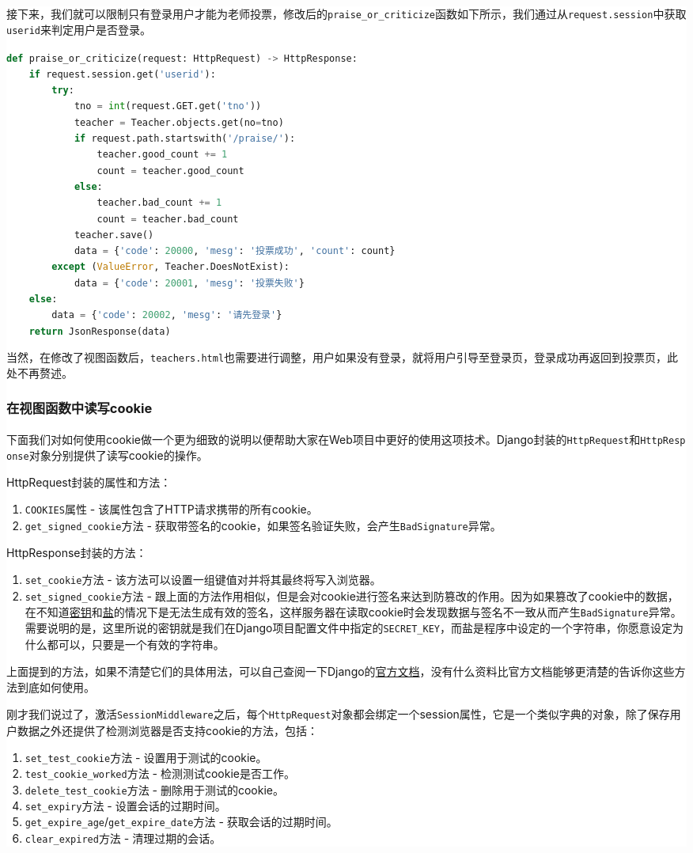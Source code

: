 接下来，我们就可以限制只有登录用户才能为老师投票，修改后的`praise_or_criticize`函数如下所示，我们通过从`request.session`中获取`userid`来判定用户是否登录。

```Python
def praise_or_criticize(request: HttpRequest) -> HttpResponse:
    if request.session.get('userid'):
        try:
            tno = int(request.GET.get('tno'))
            teacher = Teacher.objects.get(no=tno)
            if request.path.startswith('/praise/'):
                teacher.good_count += 1
                count = teacher.good_count
            else:
                teacher.bad_count += 1
                count = teacher.bad_count
            teacher.save()
            data = {'code': 20000, 'mesg': '投票成功', 'count': count}
        except (ValueError, Teacher.DoesNotExist):
            data = {'code': 20001, 'mesg': '投票失败'}
    else:
        data = {'code': 20002, 'mesg': '请先登录'}
    return JsonResponse(data)
```

当然，在修改了视图函数后，`teachers.html`也需要进行调整，用户如果没有登录，就将用户引导至登录页，登录成功再返回到投票页，此处不再赘述。

### 在视图函数中读写cookie

下面我们对如何使用cookie做一个更为细致的说明以便帮助大家在Web项目中更好的使用这项技术。Django封装的`HttpRequest`和`HttpResponse`对象分别提供了读写cookie的操作。

HttpRequest封装的属性和方法：

1. `COOKIES`属性 - 该属性包含了HTTP请求携带的所有cookie。
2. `get_signed_cookie`方法 - 获取带签名的cookie，如果签名验证失败，会产生`BadSignature`异常。

HttpResponse封装的方法：

1. `set_cookie`方法 - 该方法可以设置一组键值对并将其最终将写入浏览器。
2. `set_signed_cookie`方法 - 跟上面的方法作用相似，但是会对cookie进行签名来达到防篡改的作用。因为如果篡改了cookie中的数据，在不知道[密钥](<https://zh.wikipedia.org/wiki/%E5%AF%86%E9%92%A5>)和[盐](<https://zh.wikipedia.org/wiki/%E7%9B%90_(%E5%AF%86%E7%A0%81%E5%AD%A6)>)的情况下是无法生成有效的签名，这样服务器在读取cookie时会发现数据与签名不一致从而产生`BadSignature`异常。需要说明的是，这里所说的密钥就是我们在Django项目配置文件中指定的`SECRET_KEY`，而盐是程序中设定的一个字符串，你愿意设定为什么都可以，只要是一个有效的字符串。

上面提到的方法，如果不清楚它们的具体用法，可以自己查阅一下Django的[官方文档](<https://docs.djangoproject.com/en/2.1/ref/request-response/>)，没有什么资料比官方文档能够更清楚的告诉你这些方法到底如何使用。

刚才我们说过了，激活`SessionMiddleware`之后，每个`HttpRequest`对象都会绑定一个session属性，它是一个类似字典的对象，除了保存用户数据之外还提供了检测浏览器是否支持cookie的方法，包括：

1. `set_test_cookie`方法 - 设置用于测试的cookie。
2. `test_cookie_worked`方法 - 检测测试cookie是否工作。
3. `delete_test_cookie`方法 - 删除用于测试的cookie。
4. `set_expiry`方法 - 设置会话的过期时间。
5. `get_expire_age`/`get_expire_date`方法 - 获取会话的过期时间。
6. `clear_expired`方法 - 清理过期的会话。
